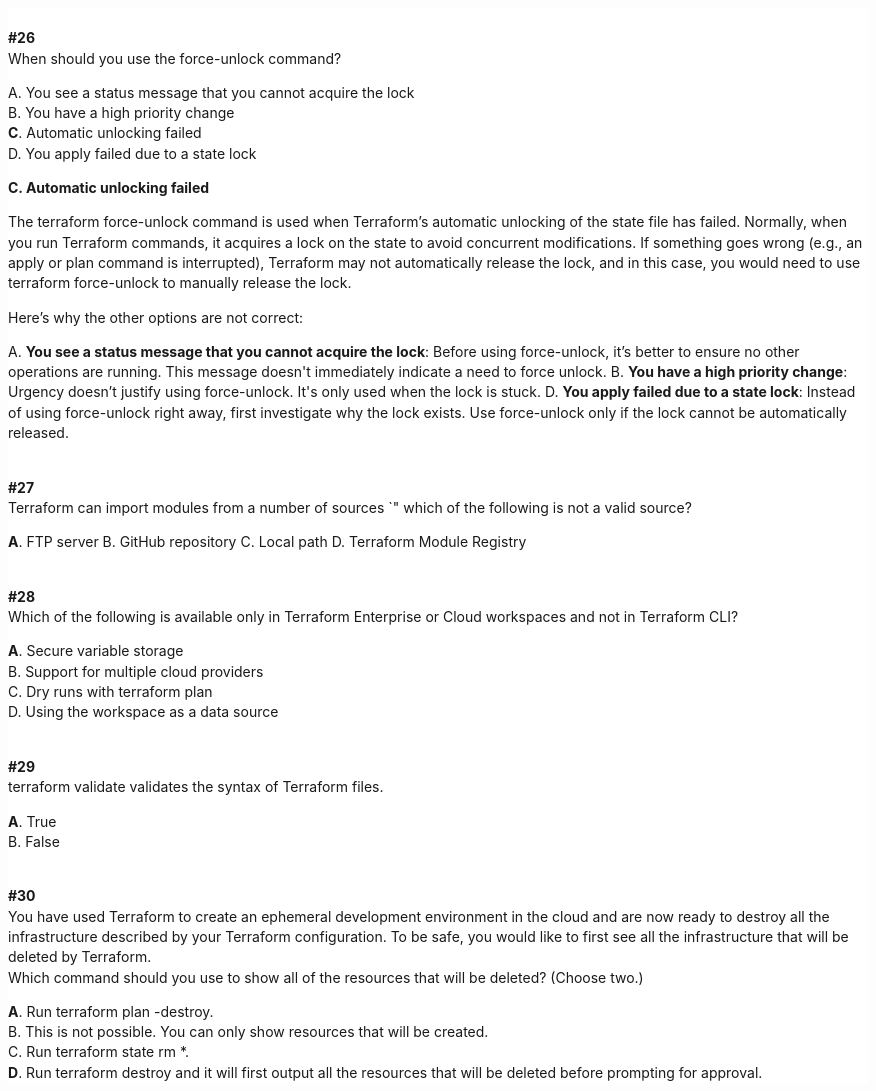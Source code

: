 <br>**#26**<br>
When should you use the force-unlock command?<br>

A. You see a status message that you cannot acquire the lock<br>
B. You have a high priority change<br>
**C**. Automatic unlocking failed<br>
D. You apply failed due to a state lock<br>

**C. Automatic unlocking failed**

The terraform force-unlock command is used when Terraform’s automatic unlocking of the state file has failed. Normally, when you run Terraform commands, it acquires a lock on the state to avoid concurrent modifications. If something goes wrong (e.g., an apply or plan command is interrupted), Terraform may not automatically release the lock, and in this case, you would need to use terraform force-unlock to manually release the lock.

Here’s why the other options are not correct:

A. **You see a status message that you cannot acquire the lock**: Before using force-unlock, it’s better to ensure no other operations are running. This message doesn't immediately indicate a need to force unlock.
B. **You have a high priority change**: Urgency doesn’t justify using force-unlock. It's only used when the lock is stuck.
D. **You apply failed due to a state lock**: Instead of using force-unlock right away, first investigate why the lock exists. Use force-unlock only if the lock cannot be automatically released.

<br>**#27**<br>
Terraform can import modules from a number of sources `" which of the following is not a valid source?<br>

**A**. FTP server
B. GitHub repository
C. Local path
D. Terraform Module Registry
 
<br>**#28**<br>
Which of the following is available only in Terraform Enterprise or Cloud workspaces and not in Terraform CLI?<br>

**A**. Secure variable storage<br>
B. Support for multiple cloud providers<br>
C. Dry runs with terraform plan<br>
D. Using the workspace as a data source<br>
 
<br>**#29**<br>
terraform validate validates the syntax of Terraform files.<br>

**A**. True<br>
B. False<br>

<br>**#30**<br>
You have used Terraform to create an ephemeral development environment in the cloud and are now ready to destroy all the infrastructure described by your Terraform configuration. To be safe, you would like to first see all the infrastructure that will be deleted by Terraform.<br>
Which command should you use to show all of the resources that will be deleted? (Choose two.)<br>

**A**. Run terraform plan -destroy.<br>
B. This is not possible. You can only show resources that will be created.<br>
C. Run terraform state rm *.<br>
**D**. Run terraform destroy and it will first output all the resources that will be deleted before prompting for approval.<br>
